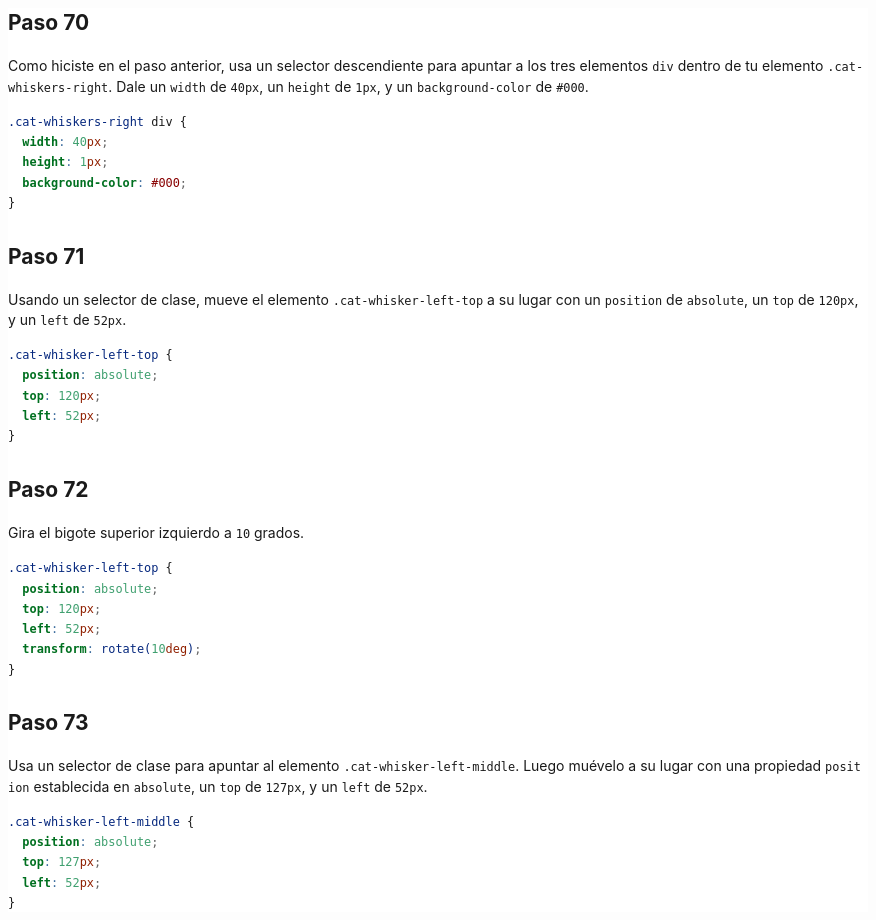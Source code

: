 ## Paso 70

Como hiciste en el paso anterior, usa un selector descendiente para apuntar a los tres elementos `div` dentro de tu elemento `.cat-whiskers-right`. Dale un `width` de `40px`, un `height` de `1px`, y un `background-color` de `#000`.

```css
.cat-whiskers-right div {
  width: 40px;
  height: 1px;
  background-color: #000;
}
```

## Paso 71

Usando un selector de clase, mueve el elemento `.cat-whisker-left-top` a su lugar con un `position` de `absolute`, un `top` de `120px`, y un `left` de `52px`.

```css
.cat-whisker-left-top {
  position: absolute;
  top: 120px;
  left: 52px;
}
```

## Paso 72

Gira el bigote superior izquierdo a `10` grados.

```css
.cat-whisker-left-top {
  position: absolute;
  top: 120px;
  left: 52px;
  transform: rotate(10deg);
}
```

## Paso 73

Usa un selector de clase para apuntar al elemento `.cat-whisker-left-middle`. Luego muévelo a su lugar con una propiedad `position` establecida en `absolute`, un `top` de `127px`, y un `left` de `52px`.

```css
.cat-whisker-left-middle {
  position: absolute;
  top: 127px;
  left: 52px;
}
```
